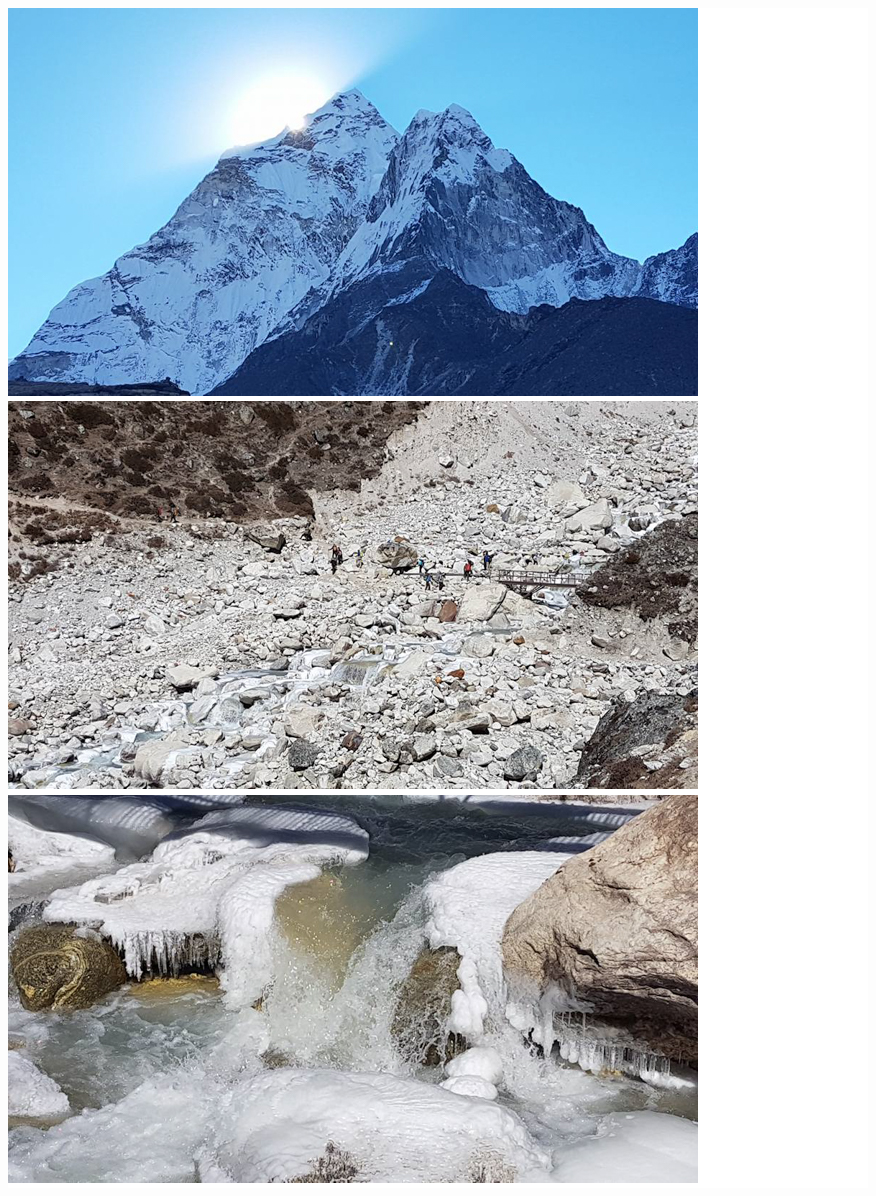![Everest Base Camp Trek Day 7](./Epic-Trek-2016-32.jpg)
![Everest Base Camp Trek Day 7](./Epic-Trek-2016-33.jpg)
![Everest Base Camp Trek Day 7](./Epic-Trek-2016-34.jpg)